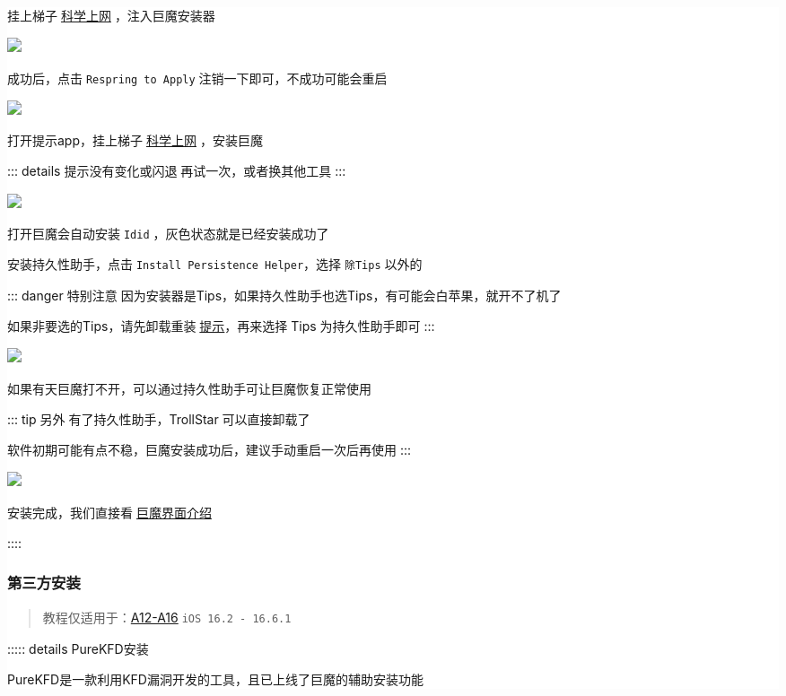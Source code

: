 挂上梯子 [科学上网](../../gfw/proxy) ，注入巨魔安装器

![](/TrollStore/TrollStar/TrollStar-16.png)

成功后，点击 `Respring to Apply` 注销一下即可，不成功可能会重启

![](/TrollStore/TrollStar/TrollStar-17.png)

打开提示app，挂上梯子 [科学上网](../../gfw/proxy) ，安装巨魔

::: details 提示没有变化或闪退
再试一次，或者换其他工具
:::

![](/TrollStore/TrollStar/TrollStar-18.png)


打开巨魔会自动安装 `Idid` ，灰色状态就是已经安装成功了

安装持久性助手，点击 `Install Persistence Helper`，选择 `除Tips` 以外的

::: danger 特别注意
因为安装器是Tips，如果持久性助手也选Tips，有可能会白苹果，就开不了机了

如果非要选的Tips，请先卸载重装 [提示](https://apps.apple.com/cn/app/id1069509450)，再来选择 Tips 为持久性助手即可
:::

![](/TrollStore/TrollStar/TrollStar-19.png)

如果有天巨魔打不开，可以通过持久性助手可让巨魔恢复正常使用

::: tip 另外
有了持久性助手，TrollStar 可以直接卸载了

软件初期可能有点不稳，巨魔安装成功后，建议手动重启一次后再使用
:::

![](/TrollStore/TrollStar/TrollStar-20.png)



安装完成，我们直接看 [巨魔界面介绍](#界面介绍)


::::












### 第三方安装

> 教程仅适用于：[A12-A16](#适用范围) `iOS 16.2 - 16.6.1`

::::: details PureKFD安装

PureKFD是一款利用KFD漏洞开发的工具，且已上线了巨魔的辅助安装功能
